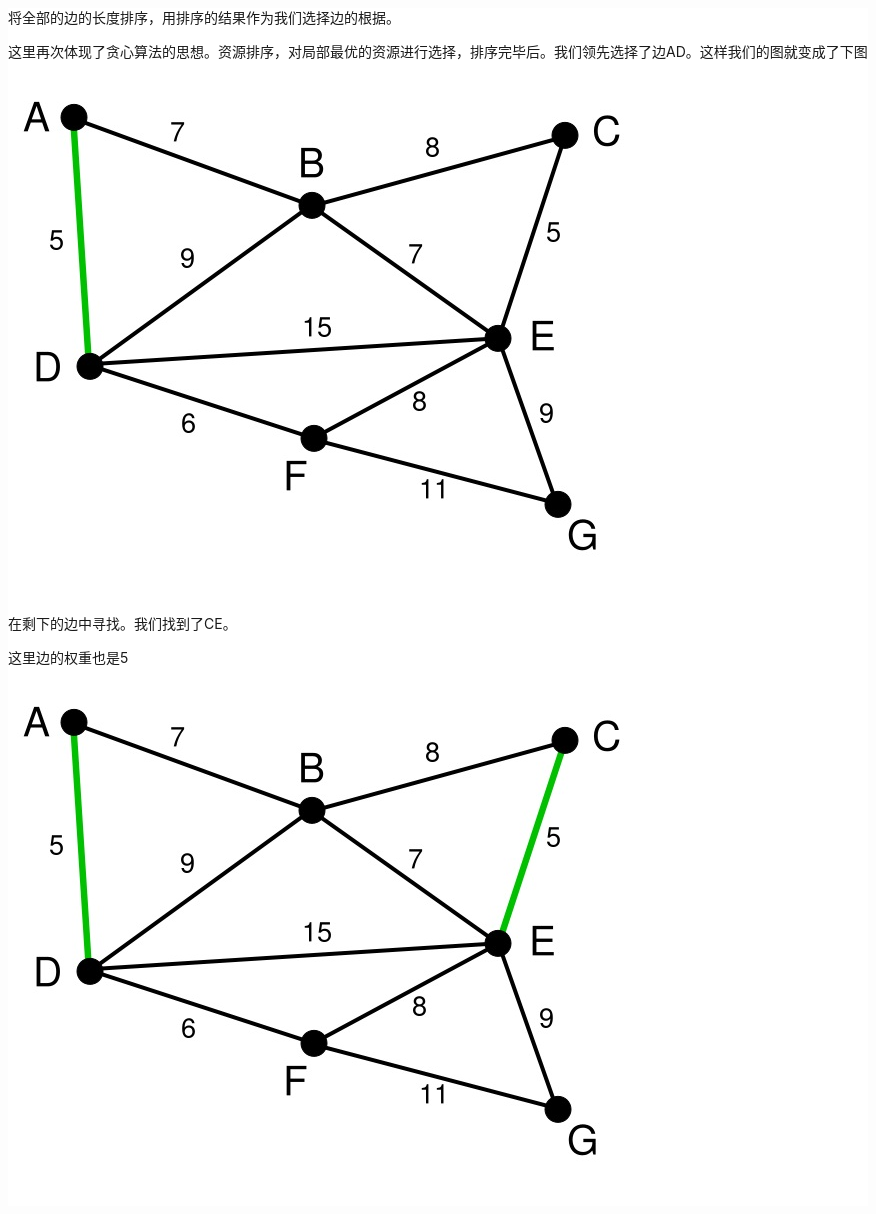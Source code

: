 将全部的边的长度排序，用排序的结果作为我们选择边的根据。

这里再次体现了贪心算法的思想。资源排序，对局部最优的资源进行选择，排序完毕后。我们领先选择了边AD。这样我们的图就变成了下图

![img](笔试数据结构.assets/4ea723f3e5b1e7dc35c0ca6535b7e0f9.png)

在剩下的边中寻找。我们找到了CE。

这里边的权重也是5

![img](笔试数据结构.assets/eeb3f6e566c66b66d75b24617448a339.png)
